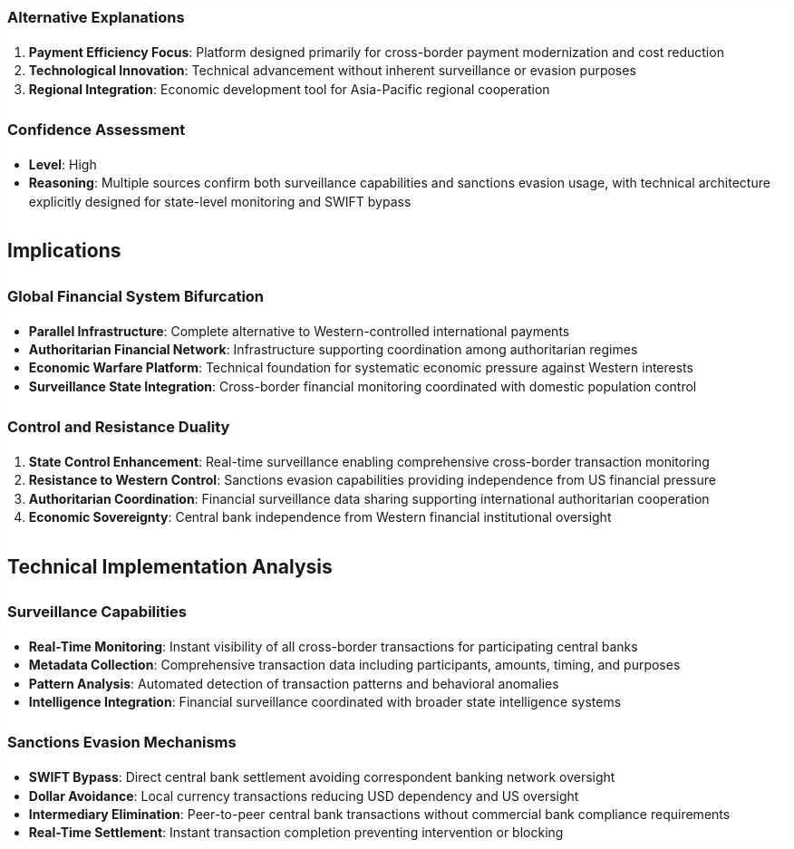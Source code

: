 ### Alternative Explanations
1. **Payment Efficiency Focus**: Platform designed primarily for cross-border payment modernization and cost reduction
2. **Technological Innovation**: Technical advancement without inherent surveillance or evasion purposes
3. **Regional Integration**: Economic development tool for Asia-Pacific regional cooperation

### Confidence Assessment
- **Level**: High
- **Reasoning**: Multiple sources confirm both surveillance capabilities and sanctions evasion usage, with technical architecture explicitly designed for state-level monitoring and SWIFT bypass

## Implications

### Global Financial System Bifurcation
- **Parallel Infrastructure**: Complete alternative to Western-controlled international payments
- **Authoritarian Financial Network**: Infrastructure supporting coordination among authoritarian regimes
- **Economic Warfare Platform**: Technical foundation for systematic economic pressure against Western interests
- **Surveillance State Integration**: Cross-border financial monitoring coordinated with domestic population control

### Control and Resistance Duality
1. **State Control Enhancement**: Real-time surveillance enabling comprehensive cross-border transaction monitoring
2. **Resistance to Western Control**: Sanctions evasion capabilities providing independence from US financial pressure
3. **Authoritarian Coordination**: Financial surveillance data sharing supporting international authoritarian cooperation
4. **Economic Sovereignty**: Central bank independence from Western financial institutional oversight

## Technical Implementation Analysis

### Surveillance Capabilities
- **Real-Time Monitoring**: Instant visibility of all cross-border transactions for participating central banks
- **Metadata Collection**: Comprehensive transaction data including participants, amounts, timing, and purposes
- **Pattern Analysis**: Automated detection of transaction patterns and behavioral anomalies
- **Intelligence Integration**: Financial surveillance coordinated with broader state intelligence systems

### Sanctions Evasion Mechanisms
- **SWIFT Bypass**: Direct central bank settlement avoiding correspondent banking network oversight
- **Dollar Avoidance**: Local currency transactions reducing USD dependency and US oversight
- **Intermediary Elimination**: Peer-to-peer central bank transactions without commercial bank compliance requirements
- **Real-Time Settlement**: Instant transaction completion preventing intervention or blocking
